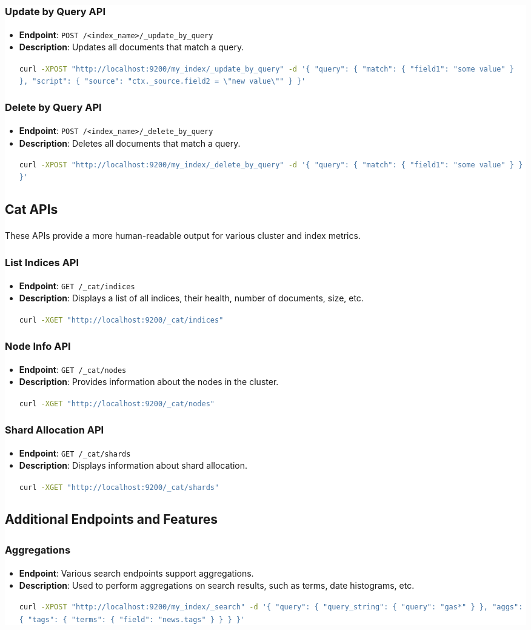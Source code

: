### Update by Query API
- **Endpoint**: `POST /<index_name>/_update_by_query`
- **Description**: Updates all documents that match a query.
  ```bash
  curl -XPOST "http://localhost:9200/my_index/_update_by_query" -d '{ "query": { "match": { "field1": "some value" } }, "script": { "source": "ctx._source.field2 = \"new value\"" } }'
  ```

### Delete by Query API
- **Endpoint**: `POST /<index_name>/_delete_by_query`
- **Description**: Deletes all documents that match a query.
  ```bash
  curl -XPOST "http://localhost:9200/my_index/_delete_by_query" -d '{ "query": { "match": { "field1": "some value" } } }'
  ```

## Cat APIs

These APIs provide a more human-readable output for various cluster and index metrics.

### List Indices API
- **Endpoint**: `GET /_cat/indices`
- **Description**: Displays a list of all indices, their health, number of documents, size, etc.
  ```bash
  curl -XGET "http://localhost:9200/_cat/indices"
  ```

### Node Info API
- **Endpoint**: `GET /_cat/nodes`
- **Description**: Provides information about the nodes in the cluster.
  ```bash
  curl -XGET "http://localhost:9200/_cat/nodes"
  ```

### Shard Allocation API
- **Endpoint**: `GET /_cat/shards`
- **Description**: Displays information about shard allocation.
  ```bash
  curl -XGET "http://localhost:9200/_cat/shards"
  ```

## Additional Endpoints and Features

### Aggregations
- **Endpoint**: Various search endpoints support aggregations.
- **Description**: Used to perform aggregations on search results, such as terms, date histograms, etc.
  ```bash
  curl -XPOST "http://localhost:9200/my_index/_search" -d '{ "query": { "query_string": { "query": "gas*" } }, "aggs": { "tags": { "terms": { "field": "news.tags" } } } }'
  ```

